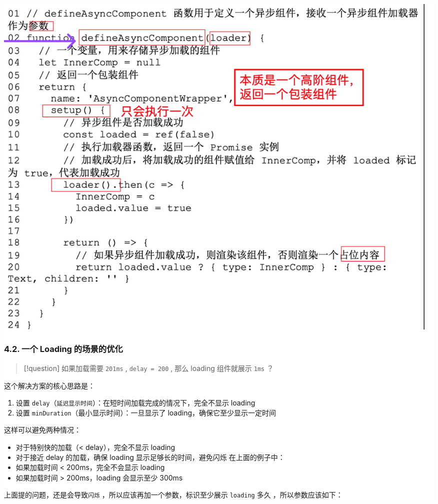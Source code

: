 ![图片&文件](./files/20241104-11.png)

### 4.2. 一个 Loading 的场景的优化

> [!question]
如果加载需要 `201ms`  , `delay = 200` , 那么 loading 组件就展示 `1ms`  ？

这个解决方案的核心思路是：
1. 设置 `delay`（`延迟显示时间`）：在短时间加载完成的情况下，完全不显示 loading
2. 设置 `minDuration`（最小显示时间）：一旦显示了 loading，确保它至少显示一定时间

这样可以避免两种情况：
- 对于特别快的加载（< delay），完全不显示 loading
- 对于接近 delay 的加载，确保 loading 显示足够长的时间，避免闪烁
在上面的例子中：
- 如果加载时间 < 200ms，完全不会显示 loading
- 如果加载时间 > 200ms，loading 会显示至少 300ms

上面提的问题，还是会导致`闪烁` ，所以应该再加一个参数，标识至少展示 `loading` 多久 ，所以参数应该如下：
